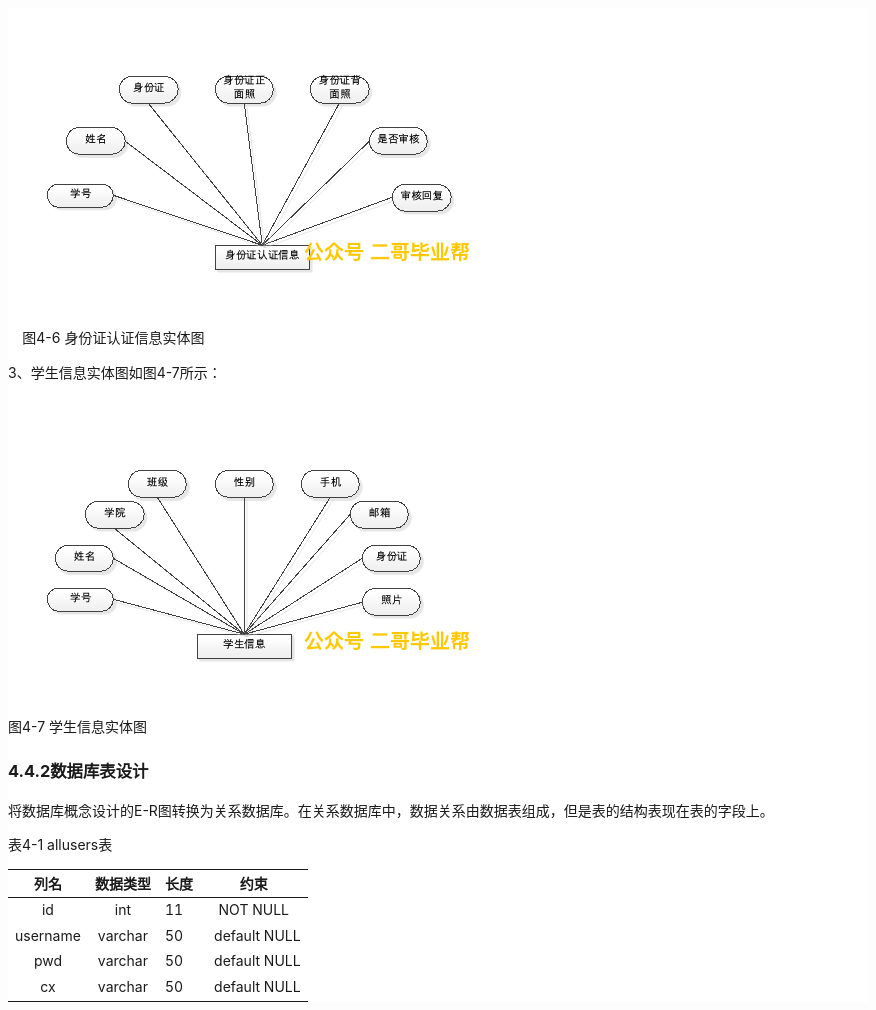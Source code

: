 ![](/md/blog.012.png)

`  `图4-6 身份证认证信息实体图

3、学生信息实体图如图4-7所示：

![](/md/blog.013.png)

图4-7 学生信息实体图
### 4.4.2数据库表设计
将数据库概念设计的E-R图转换为关系数据库。在关系数据库中，数据关系由数据表组成，但是表的结构表现在表的字段上。

表4-1 allusers表

|列名|数据类型|长度|约束|
| :-: | :-: | - | :-: |
|id|int|11|NOT NULL|
|username|varchar|50|` `default NULL|
|pwd|varchar|50|` `default NULL|
|cx|varchar|50|` `default NULL|

